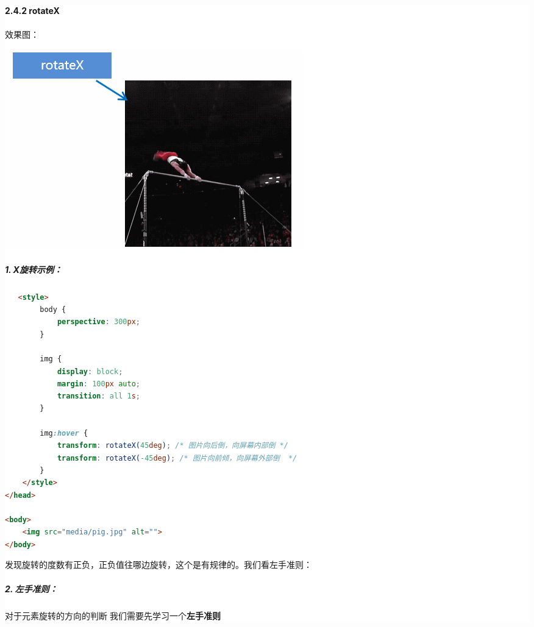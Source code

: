 #### 2.4.2 rotateX

效果图：

![](media\rotateX.gif)

##### 1. **X旋转示例**：

```html
   <style>
        body {
            perspective: 300px;
        }
        
        img {
            display: block;
            margin: 100px auto;
            transition: all 1s;
        }
        
        img:hover {
            transform: rotateX(45deg); /* 图片向后倒，向屏幕内部倒 */
            transform: rotateX(-45deg); /* 图片向前倾，向屏幕外部倒  */
        }
    </style>
</head>

<body>
    <img src="media/pig.jpg" alt="">
</body>
```

发现旋转的度数有正负，正负值往哪边旋转，这个是有规律的。我们看左手准则：

##### 2. **左手准则：**

对于元素旋转的方向的判断 我们需要先学习一个**左手准则**

